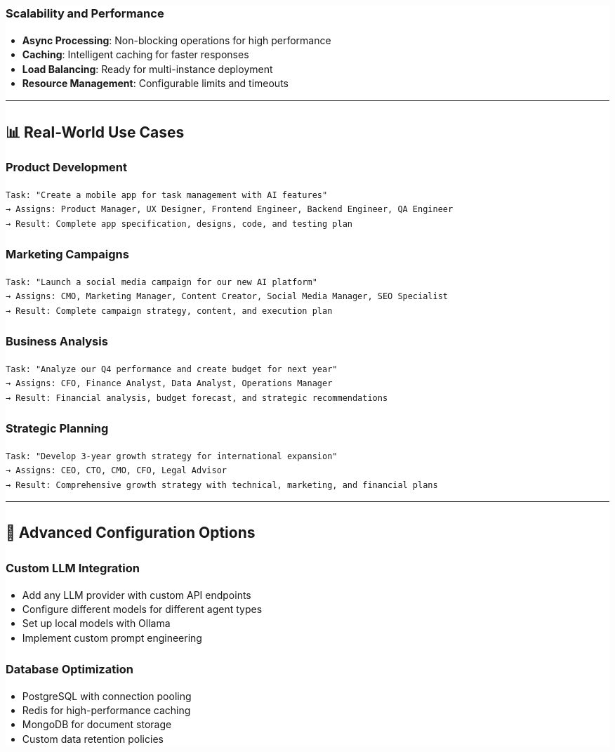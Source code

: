 ### **Scalability and Performance**
- **Async Processing**: Non-blocking operations for high performance
- **Caching**: Intelligent caching for faster responses
- **Load Balancing**: Ready for multi-instance deployment
- **Resource Management**: Configurable limits and timeouts

---

## 📊 **Real-World Use Cases**

### **Product Development**
```
Task: "Create a mobile app for task management with AI features"
→ Assigns: Product Manager, UX Designer, Frontend Engineer, Backend Engineer, QA Engineer
→ Result: Complete app specification, designs, code, and testing plan
```

### **Marketing Campaigns**
```
Task: "Launch a social media campaign for our new AI platform"
→ Assigns: CMO, Marketing Manager, Content Creator, Social Media Manager, SEO Specialist
→ Result: Complete campaign strategy, content, and execution plan
```

### **Business Analysis**
```
Task: "Analyze our Q4 performance and create budget for next year"
→ Assigns: CFO, Finance Analyst, Data Analyst, Operations Manager
→ Result: Financial analysis, budget forecast, and strategic recommendations
```

### **Strategic Planning**
```
Task: "Develop 3-year growth strategy for international expansion"
→ Assigns: CEO, CTO, CMO, CFO, Legal Advisor
→ Result: Comprehensive growth strategy with technical, marketing, and financial plans
```

---

## 🔧 **Advanced Configuration Options**

### **Custom LLM Integration**
- Add any LLM provider with custom API endpoints
- Configure different models for different agent types
- Set up local models with Ollama
- Implement custom prompt engineering

### **Database Optimization**
- PostgreSQL with connection pooling
- Redis for high-performance caching
- MongoDB for document storage
- Custom data retention policies
